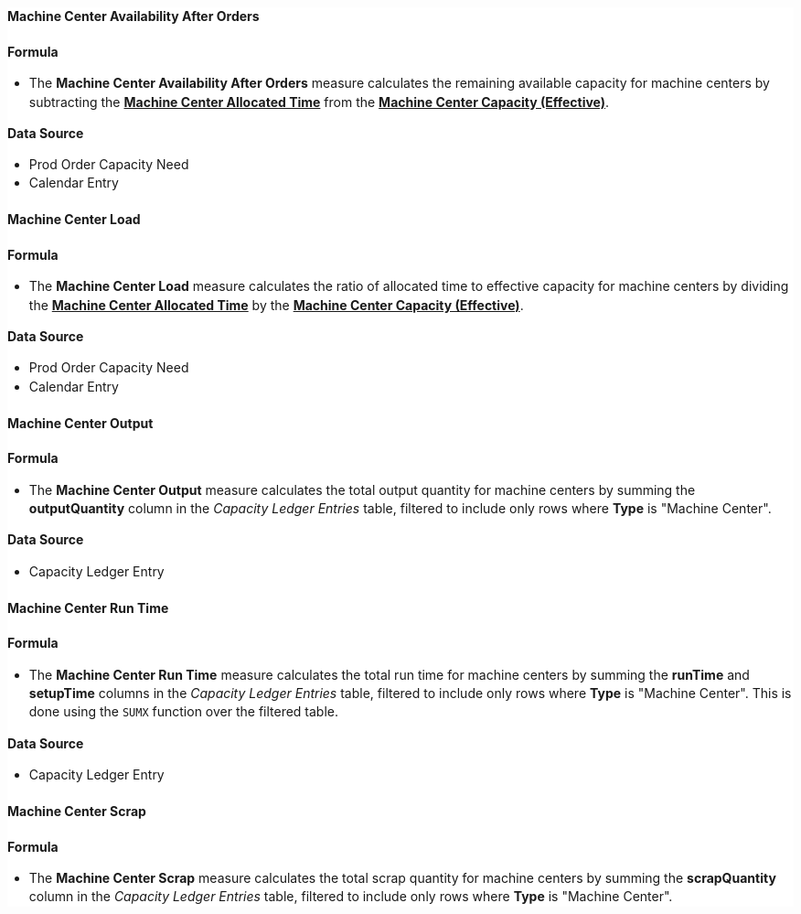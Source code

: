 #### Machine Center Availability After Orders

**Formula**

- The **Machine Center Availability After Orders** measure calculates the remaining available capacity for machine centers by subtracting the **[Machine Center Allocated Time](#machine-center-allocated-time)** from the **[Machine Center Capacity (Effective)](#machine-center-capacity-effective)**.

**Data Source**

- Prod Order Capacity Need
- Calendar Entry

#### Machine Center Load

**Formula**

- The **Machine Center Load** measure calculates the ratio of allocated time to effective capacity for machine centers by dividing the **[Machine Center Allocated Time](#machine-center-allocated-time)** by the **[Machine Center Capacity (Effective)](#machine-center-capacity-effective)**.

**Data Source**

- Prod Order Capacity Need
- Calendar Entry

#### Machine Center Output

**Formula**

- The **Machine Center Output** measure calculates the total output quantity for machine centers by summing the **outputQuantity** column in the *Capacity Ledger Entries* table, filtered to include only rows where **Type** is "Machine Center".

**Data Source**

- Capacity Ledger Entry

#### Machine Center Run Time

**Formula**

- The **Machine Center Run Time** measure calculates the total run time for machine centers by summing the **runTime** and **setupTime** columns in the *Capacity Ledger Entries* table, filtered to include only rows where **Type** is "Machine Center". This is done using the `SUMX` function over the filtered table.

**Data Source**

- Capacity Ledger Entry

#### Machine Center Scrap

**Formula**

- The **Machine Center Scrap** measure calculates the total scrap quantity for machine centers by summing the **scrapQuantity** column in the *Capacity Ledger Entries* table, filtered to include only rows where **Type** is "Machine Center".

